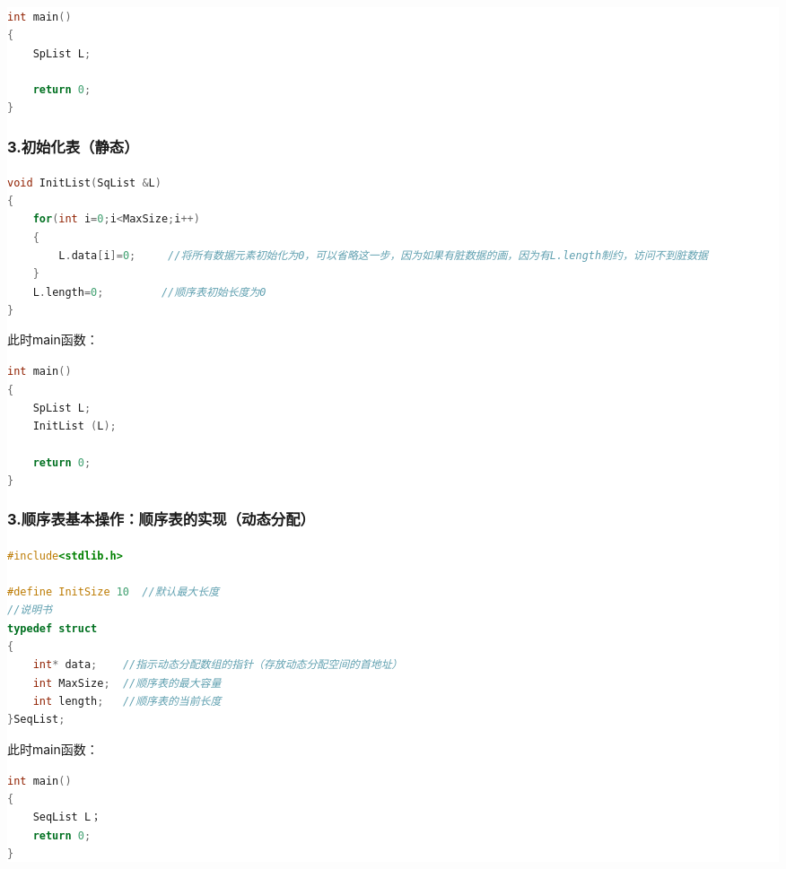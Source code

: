 ```c++
int main()
{
    SpList L;
    
    return 0;
}
```



### 3.初始化表（静态）

```c++
void InitList(SqList &L)
{
    for(int i=0;i<MaxSize;i++)
    {
        L.data[i]=0;     //将所有数据元素初始化为0，可以省略这一步，因为如果有脏数据的画，因为有L.length制约，访问不到脏数据  
    }
    L.length=0;         //顺序表初始长度为0
}
```

此时main函数：

```c++
int main()
{
    SpList L;
    InitList (L);
    
    return 0;
}
```

### 3.顺序表基本操作：顺序表的实现（动态分配）

```c++
#include<stdlib.h>

#define InitSize 10  //默认最大长度
//说明书
typedef struct
{
    int* data;    //指示动态分配数组的指针（存放动态分配空间的首地址）
    int MaxSize;  //顺序表的最大容量
    int length;   //顺序表的当前长度
}SeqList;
```

此时main函数：

```c++
int main()
{
    SeqList L；
    return 0;
}
```
